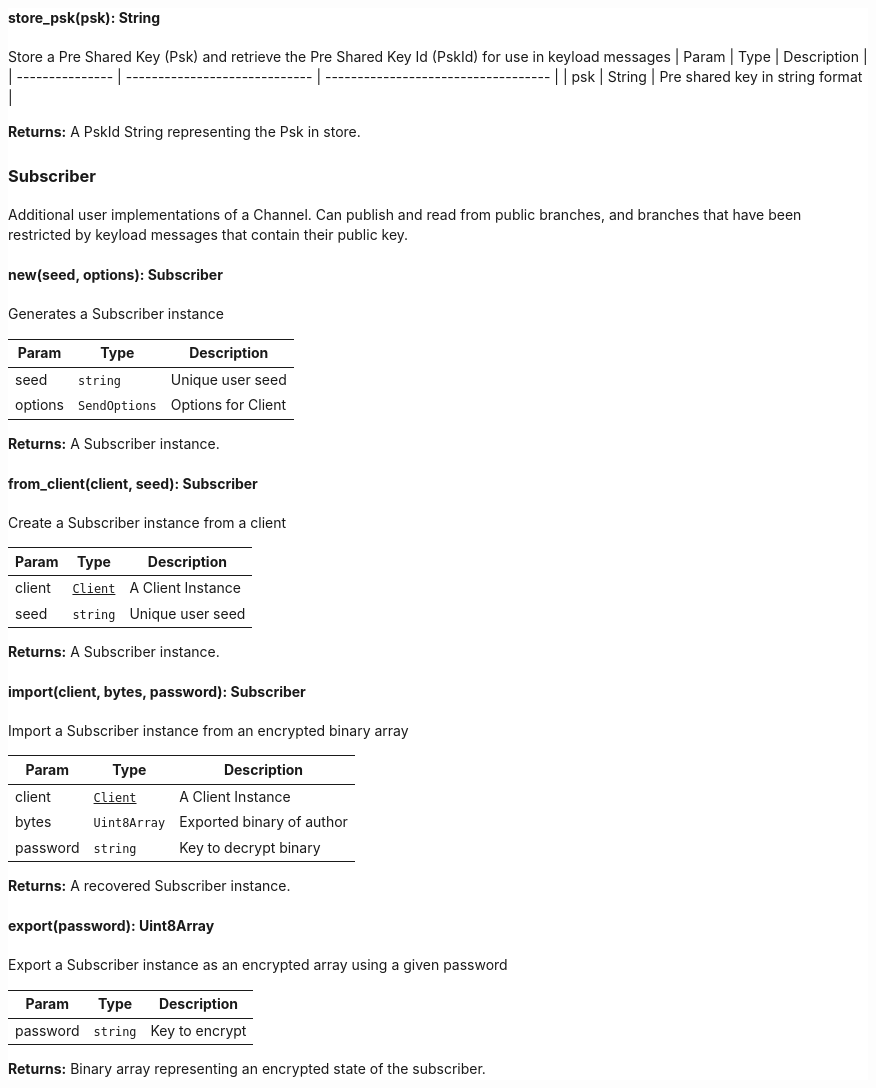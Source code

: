 #### store_psk(psk): String 
Store a Pre Shared Key (Psk) and retrieve the Pre Shared Key Id (PskId) for use in keyload messages 
| Param           | Type                          | Description                         |
| --------------- | ----------------------------- | ----------------------------------- |
| psk             | String                        | Pre shared key in string format     |

**Returns:** A PskId String representing the Psk in store.


### Subscriber
Additional user implementations of a Channel. Can publish and read from public branches, and 
branches that have been restricted by keyload messages that contain their public key. 

#### new(seed, options): Subscriber 
Generates a Subscriber instance 

| Param           | Type                | Description        |
| --------------- | ------------------- | ------------------ |
| seed            | `string`            | Unique user seed   |
| options         | `SendOptions`       | Options for Client |
**Returns:** A Subscriber instance.

#### from_client(client, seed): Subscriber 
Create a Subscriber instance from a client

| Param           | Type                | Description        |
| --------------- | ------------------- | ------------------ |
| client          | [`Client`](#Client) | A Client Instance  |
| seed            | `string`            | Unique user seed   |
**Returns:** A Subscriber instance.

#### import(client, bytes, password): Subscriber 
Import a Subscriber instance from an encrypted binary array

| Param           | Type                | Description               |
| --------------- | ------------------- | ------------------------- |
| client          | [`Client`](#Client) | A Client Instance         |
| bytes           | `Uint8Array`        | Exported binary of author |
| password        | `string`            | Key to decrypt binary     | 
**Returns:** A recovered Subscriber instance.

#### export(password): Uint8Array 
Export a Subscriber instance as an encrypted array using a given password

| Param           | Type                | Description               |
| --------------- | ------------------- | ------------------------- |
| password        | `string`            | Key to encrypt            | 
**Returns:** Binary array representing an encrypted state of the subscriber.

